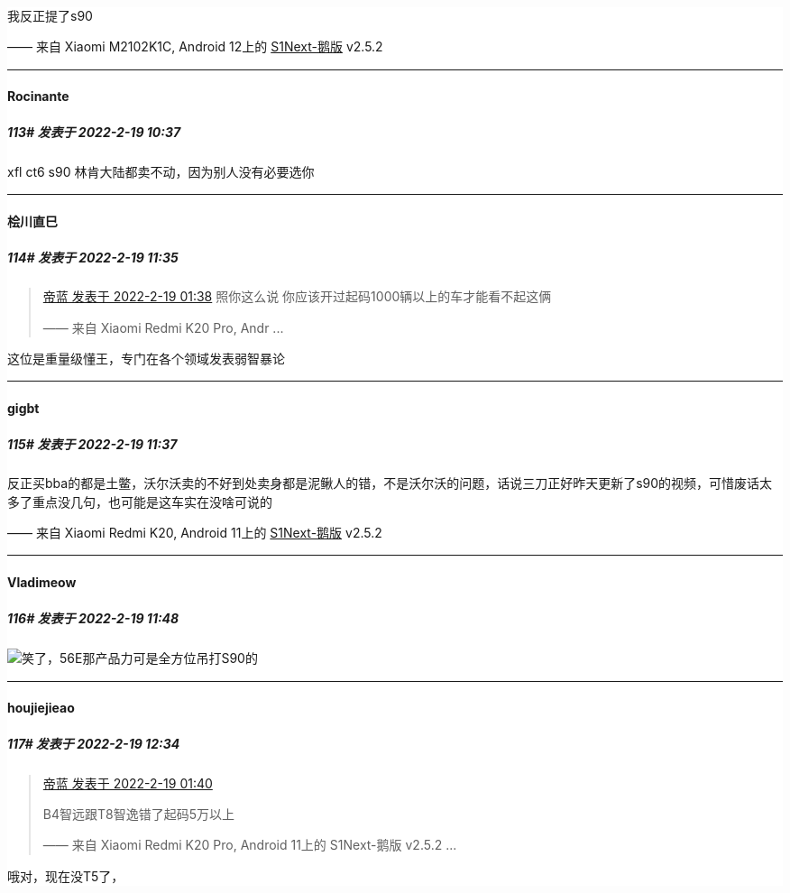 我反正提了s90

—— 来自 Xiaomi M2102K1C, Android 12上的 [S1Next-鹅版](https://github.com/ykrank/S1-Next/releases) v2.5.2

*****

####  Rocinante  
##### 113#       发表于 2022-2-19 10:37

xfl ct6 s90 林肯大陆都卖不动，因为别人没有必要选你



*****

####  桧川直巳  
##### 114#       发表于 2022-2-19 11:35

<blockquote><a href="httphttps://bbs.saraba1st.com/2b/forum.php?mod=redirect&amp;goto=findpost&amp;pid=54747927&amp;ptid=2053297" target="_blank">帝蓝 发表于 2022-2-19 01:38</a>
照你这么说 你应该开过起码1000辆以上的车才能看不起这俩

—— 来自 Xiaomi Redmi K20 Pro, Andr ...</blockquote>
这位是重量级懂王，专门在各个领域发表弱智暴论

*****

####  gigbt  
##### 115#       发表于 2022-2-19 11:37

反正买bba的都是土鳖，沃尔沃卖的不好到处卖身都是泥鳅人的错，不是沃尔沃的问题，话说三刀正好昨天更新了s90的视频，可惜废话太多了重点没几句，也可能是这车实在没啥可说的

—— 来自 Xiaomi Redmi K20, Android 11上的 [S1Next-鹅版](https://github.com/ykrank/S1-Next/releases) v2.5.2



*****

####  Vladimeow  
##### 116#       发表于 2022-2-19 11:48

<img src="https://static.saraba1st.com/image/smiley/face2017/049.png" referrerpolicy="no-referrer">笑了，56E那产品力可是全方位吊打S90的



*****

####  houjiejieao  
##### 117#       发表于 2022-2-19 12:34

<blockquote><a href="httphttps://bbs.saraba1st.com/2b/forum.php?mod=redirect&amp;goto=findpost&amp;pid=54747935&amp;ptid=2053297" target="_blank">帝蓝 发表于 2022-2-19 01:40</a>

B4智远跟T8智逸错了起码5万以上

—— 来自 Xiaomi Redmi K20 Pro, Android 11上的 S1Next-鹅版 v2.5.2 ...</blockquote>
哦对，现在没T5了，
